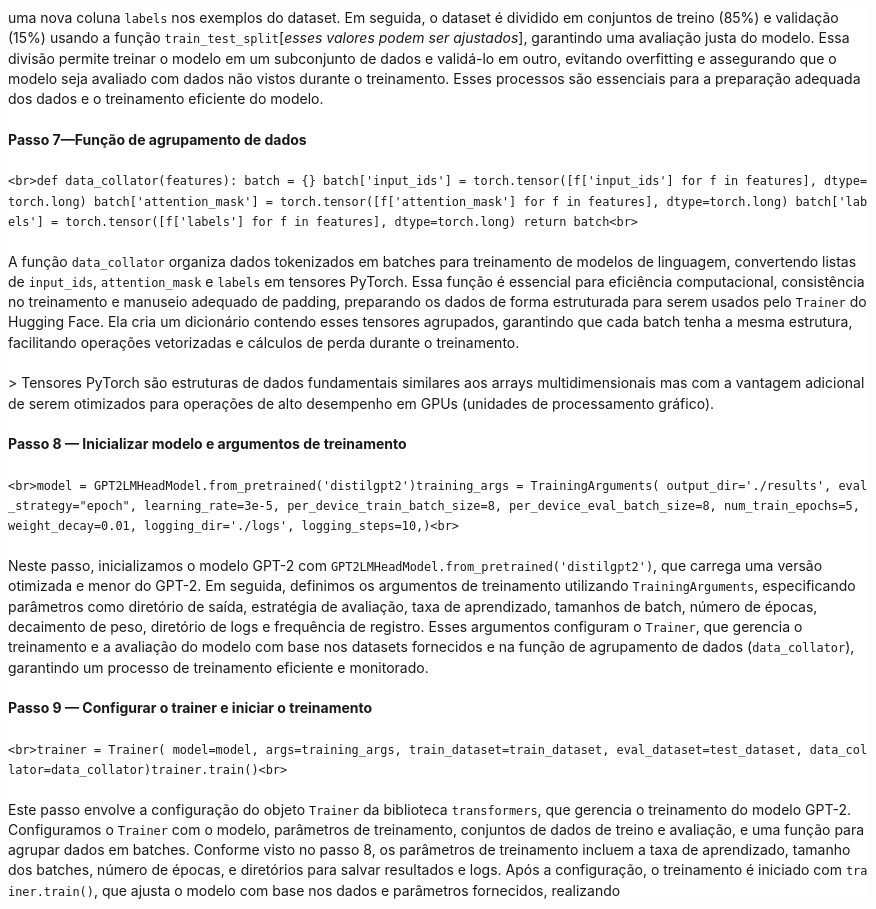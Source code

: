 uma nova coluna `labels` nos exemplos do dataset. Em seguida, o dataset é dividido em conjuntos de treino (85%) e validação (15%) usando a função `train_test_split`[_esses valores podem ser ajustados_], garantindo uma avaliação justa do modelo. Essa divisão permite treinar o modelo em um subconjunto de dados e validá-lo em outro, evitando overfitting e assegurando que o modelo seja avaliado com dados não vistos durante o treinamento. Esses processos são essenciais para a preparação adequada dos dados e o treinamento eficiente do modelo.<br><br>**Passo 7—Função de agrupamento de dados**<br><br>```<br>def data_collator(features): batch = {} batch['input_ids'] = torch.tensor([f['input_ids'] for f in features], dtype=torch.long) batch['attention_mask'] = torch.tensor([f['attention_mask'] for f in features], dtype=torch.long) batch['labels'] = torch.tensor([f['labels'] for f in features], dtype=torch.long) return batch<br>```<br><br>A função `data_collator` organiza dados tokenizados em batches para treinamento de modelos de linguagem, convertendo listas de `input_ids`, `attention_mask` e `labels` em tensores PyTorch. Essa função é essencial para eficiência computacional, consistência no treinamento e manuseio adequado de padding, preparando os dados de forma estruturada para serem usados pelo `Trainer` do Hugging Face. Ela cria um dicionário contendo esses tensores agrupados, garantindo que cada batch tenha a mesma estrutura, facilitando operações vetorizadas e cálculos de perda durante o treinamento.<br><br>> Tensores PyTorch são estruturas de dados fundamentais similares aos arrays multidimensionais mas com a vantagem adicional de serem otimizados para operações de alto desempenho em GPUs (unidades de processamento gráfico).<br><br>**Passo 8 — Inicializar modelo e argumentos de treinamento**<br><br>```<br>model = GPT2LMHeadModel.from_pretrained('distilgpt2')training_args = TrainingArguments( output_dir='./results', eval_strategy="epoch", learning_rate=3e-5, per_device_train_batch_size=8, per_device_eval_batch_size=8, num_train_epochs=5, weight_decay=0.01, logging_dir='./logs', logging_steps=10,)<br>```<br><br>Neste passo, inicializamos o modelo GPT-2 com `GPT2LMHeadModel.from_pretrained('distilgpt2')`, que carrega uma versão otimizada e menor do GPT-2. Em seguida, definimos os argumentos de treinamento utilizando `TrainingArguments`, especificando parâmetros como diretório de saída, estratégia de avaliação, taxa de aprendizado, tamanhos de batch, número de épocas, decaimento de peso, diretório de logs e frequência de registro. Esses argumentos configuram o `Trainer`, que gerencia o treinamento e a avaliação do modelo com base nos datasets fornecidos e na função de agrupamento de dados (`data_collator`), garantindo um processo de treinamento eficiente e monitorado.<br><br>**Passo 9 — Configurar o trainer e iniciar o treinamento**<br><br>```<br>trainer = Trainer( model=model, args=training_args, train_dataset=train_dataset, eval_dataset=test_dataset, data_collator=data_collator)trainer.train()<br>```<br><br>Este passo envolve a configuração do objeto `Trainer` da biblioteca `transformers`, que gerencia o treinamento do modelo GPT-2. Configuramos o `Trainer` com o modelo, parâmetros de treinamento, conjuntos de dados de treino e avaliação, e uma função para agrupar dados em batches. Conforme visto no passo 8, os parâmetros de treinamento incluem a taxa de aprendizado, tamanho dos batches, número de épocas, e diretórios para salvar resultados e logs. Após a configuração, o treinamento é iniciado com `trainer.train()`, que ajusta o modelo com base nos dados e parâmetros fornecidos, realizando